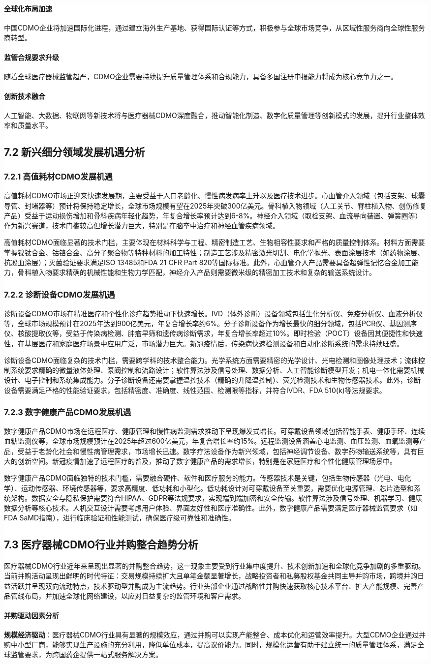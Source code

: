 #### 全球化布局加速

中国CDMO企业将加速国际化进程，通过建立海外生产基地、获得国际认证等方式，积极参与全球市场竞争，从区域性服务商向全球性服务商转型。

#### 监管合规要求升级

随着全球医疗器械监管趋严，CDMO企业需要持续提升质量管理体系和合规能力，具备多国注册申报能力将成为核心竞争力之一。

#### 创新技术融合

人工智能、大数据、物联网等新技术将与医疗器械CDMO深度融合，推动智能化制造、数字化质量管理等创新模式的发展，提升行业整体效率和质量水平。

## 7.2 新兴细分领域发展机遇分析

### 7.2.1 高值耗材CDMO发展机遇

高值耗材CDMO市场正迎来快速发展期，主要受益于人口老龄化、慢性病发病率上升以及医疗技术进步。心血管介入领域（包括支架、球囊导管、封堵器等）预计将保持稳定增长，全球市场规模有望在2025年突破300亿美元。骨科植入物领域（人工关节、脊柱植入物、创伤修复产品）受益于运动损伤增加和骨科疾病年轻化趋势，年复合增长率预计达到6-8%。神经介入领域（取栓支架、血流导向装置、弹簧圈等）作为新兴赛道，技术门槛较高但增长潜力巨大，特别是在脑卒中治疗和神经血管疾病领域。

高值耗材CDMO面临显著的技术门槛，主要体现在材料科学与工程、精密制造工艺、生物相容性要求和严格的质量控制体系。材料方面需要掌握镍钛合金、钴铬合金、高分子聚合物等特种材料的加工特性；制造工艺涉及精密激光切割、电化学抛光、表面涂层技术（如药物涂层、抗凝血涂层）；灭菌验证要求满足ISO 13485和FDA 21 CFR Part 820等国际标准。此外，心血管介入产品需要具备超弹性记忆合金加工能力，骨科植入物要求精确的机械性能和生物力学匹配，神经介入产品则需要微米级的精密加工技术和复杂的输送系统设计。

### 7.2.2 诊断设备CDMO发展机遇

诊断设备CDMO市场在精准医疗和个性化诊疗趋势推动下快速增长。IVD（体外诊断）设备领域包括生化分析仪、免疫分析仪、血液分析仪等，全球市场规模预计在2025年达到900亿美元，年复合增长率约6%。分子诊断设备作为增长最快的细分领域，包括PCR仪、基因测序仪、核酸提取仪等，受益于传染病检测、肿瘤早筛和遗传病诊断需求，年复合增长率超过10%。即时检验（POCT）设备因其便捷性和快速性，在基层医疗和家庭医疗场景中应用广泛，市场潜力巨大。新冠疫情后，传染病快速检测设备和自动化诊断系统的需求持续旺盛。

诊断设备CDMO面临复杂的技术门槛，需要跨学科的技术整合能力。光学系统方面需要精密的光学设计、光电检测和图像处理技术；流体控制系统要求精确的微量液体处理、泵阀控制和流路设计；软件算法涉及信号处理、数据分析、人工智能诊断模型开发；机电一体化需要机械设计、电子控制和系统集成能力。分子诊断设备还需要掌握温控技术（精确的升降温控制）、荧光检测技术和生物传感器技术。此外，诊断设备需要满足严格的性能验证要求，包括精密度、准确度、线性范围、检测限等指标，并符合IVDR、FDA 510(k)等法规要求。

### 7.2.3 数字健康产品CDMO发展机遇

数字健康产品CDMO市场在远程医疗、健康管理和慢性病监测需求推动下呈现爆发式增长。可穿戴设备领域包括智能手表、健康手环、连续血糖监测仪等，全球市场规模预计在2025年超过600亿美元，年复合增长率约15%。远程监测设备涵盖心电监测、血压监测、血氧监测等产品，受益于老龄化社会和慢性病管理需求，市场增长迅速。数字疗法设备作为新兴领域，包括神经调节设备、数字药物输送系统等，具有巨大的创新空间。新冠疫情加速了远程医疗的普及，推动了数字健康产品的需求增长，特别是在家庭医疗和个性化健康管理场景中。

数字健康产品CDMO面临独特的技术门槛，需要融合硬件、软件和医疗服务的能力。传感器技术是关键，包括生物传感器（光电、电化学）、运动传感器、环境传感器等，要求高精度、低功耗和小型化。低功耗设计对可穿戴设备至关重要，需要优化电源管理、芯片选型和系统架构。数据安全与隐私保护需要符合HIPAA、GDPR等法规要求，实现端到端加密和安全传输。软件算法涉及信号处理、机器学习、健康数据分析等核心技术。人机交互设计需要考虑用户体验、界面友好性和医疗准确性。此外，数字健康产品需要满足医疗器械监管要求（如FDA SaMD指南），进行临床验证和性能测试，确保医疗级可靠性和准确性。

## 7.3 医疗器械CDMO行业并购整合趋势分析

医疗器械CDMO行业近年来呈现出显著的并购整合趋势，这一现象主要受到行业集中度提升、技术创新加速和全球化竞争加剧的多重驱动。当前并购活动呈现出鲜明的时代特征：交易规模持续扩大且单笔金额显著增长，战略投资者和私募股权基金共同主导并购市场，跨境并购日益活跃并呈现双向流动特点，技术驱动型并购成为主流趋势。行业头部企业通过战略性并购快速获取核心技术平台、扩大产能规模、完善产品管线布局，并加速全球化网络建设，以应对日益复杂的监管环境和客户需求。

#### 并购驱动因素分析

**规模经济驱动**：医疗器械CDMO行业具有显著的规模效应，通过并购可以实现产能整合、成本优化和运营效率提升。大型CDMO企业通过并购中小型厂商，能够实现生产设施的充分利用，降低单位成本，提高议价能力。同时，规模化运营有助于建立统一的质量管理体系，满足全球监管要求，为跨国药企提供一站式服务解决方案。
